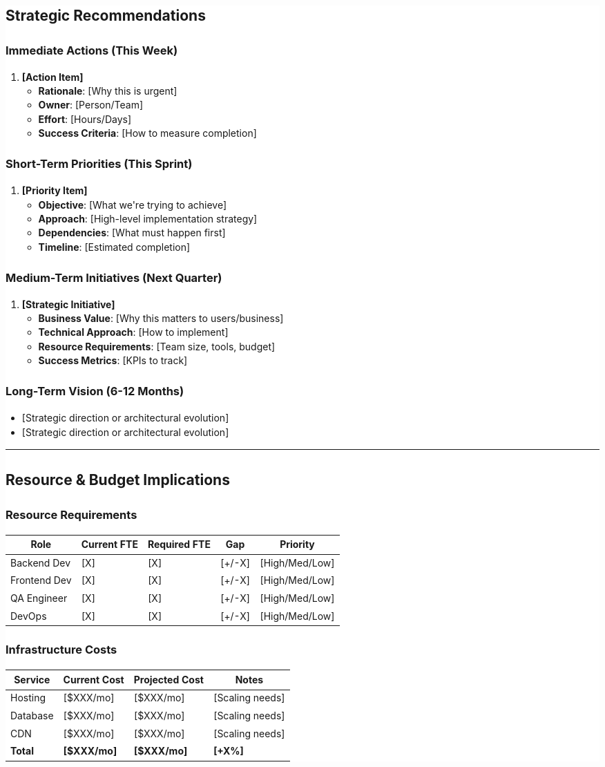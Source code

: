 
## Strategic Recommendations

### Immediate Actions (This Week)
1. **[Action Item]**
   - **Rationale**: [Why this is urgent]
   - **Owner**: [Person/Team]
   - **Effort**: [Hours/Days]
   - **Success Criteria**: [How to measure completion]

### Short-Term Priorities (This Sprint)
1. **[Priority Item]**
   - **Objective**: [What we're trying to achieve]
   - **Approach**: [High-level implementation strategy]
   - **Dependencies**: [What must happen first]
   - **Timeline**: [Estimated completion]

### Medium-Term Initiatives (Next Quarter)
1. **[Strategic Initiative]**
   - **Business Value**: [Why this matters to users/business]
   - **Technical Approach**: [How to implement]
   - **Resource Requirements**: [Team size, tools, budget]
   - **Success Metrics**: [KPIs to track]

### Long-Term Vision (6-12 Months)
- [Strategic direction or architectural evolution]
- [Strategic direction or architectural evolution]

---

## Resource & Budget Implications

### Resource Requirements
| Role | Current FTE | Required FTE | Gap | Priority |
|------|-------------|--------------|-----|----------|
| Backend Dev | [X] | [X] | [+/-X] | [High/Med/Low] |
| Frontend Dev | [X] | [X] | [+/-X] | [High/Med/Low] |
| QA Engineer | [X] | [X] | [+/-X] | [High/Med/Low] |
| DevOps | [X] | [X] | [+/-X] | [High/Med/Low] |

### Infrastructure Costs
| Service | Current Cost | Projected Cost | Notes |
|---------|--------------|----------------|-------|
| Hosting | [$XXX/mo] | [$XXX/mo] | [Scaling needs] |
| Database | [$XXX/mo] | [$XXX/mo] | [Scaling needs] |
| CDN | [$XXX/mo] | [$XXX/mo] | [Scaling needs] |
| **Total** | **[$XXX/mo]** | **[$XXX/mo]** | **[+X%]** |

